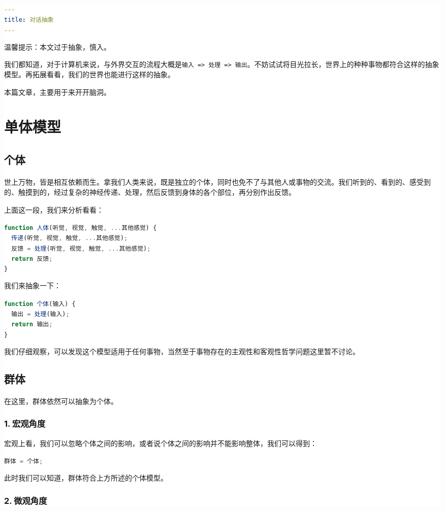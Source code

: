 ```yaml
---
title: 对话抽象
---
```


温馨提示：本文过于抽象，慎入。

我们都知道，对于计算机来说，与外界交互的流程大概是`输入 => 处理 => 输出`。不妨试试将目光拉长，世界上的种种事物都符合这样的抽象模型。再拓展看看，我们的世界也能进行这样的抽象。



本篇文章，主要用于来开开脑洞。

# 单体模型

## 个体

世上万物，皆是相互依赖而生。拿我们人类来说，既是独立的个体，同时也免不了与其他人或事物的交流。我们听到的、看到的、感受到的、触摸到的，经过复杂的神经传递、处理，然后反馈到身体的各个部位，再分别作出反馈。

上面这一段，我们来分析看看：

```javascript
function 人体(听觉, 视觉, 触觉, ...其他感觉) {
  传递(听觉, 视觉, 触觉, ...其他感觉);
  反馈 = 处理(听觉, 视觉, 触觉, ...其他感觉);
  return 反馈;
}
```

我们来抽象一下：

```javascript
function 个体(输入) {
  输出 = 处理(输入);
  return 输出;
}
```

我们仔细观察，可以发现这个模型适用于任何事物，当然至于事物存在的主观性和客观性哲学问题这里暂不讨论。

## 群体

在这里，群体依然可以抽象为个体。

### 1. 宏观角度

宏观上看，我们可以忽略个体之间的影响，或者说个体之间的影响并不能影响整体，我们可以得到：

```js
群体 = 个体;
```

此时我们可以知道，群体符合上方所述的个体模型。

### 2. 微观角度
